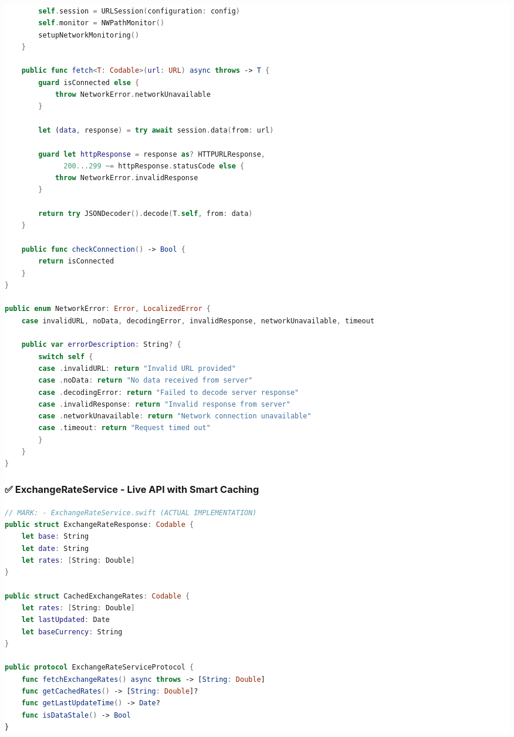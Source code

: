 ```swift
        self.session = URLSession(configuration: config)
        self.monitor = NWPathMonitor()
        setupNetworkMonitoring()
    }
    
    public func fetch<T: Codable>(url: URL) async throws -> T {
        guard isConnected else {
            throw NetworkError.networkUnavailable
        }
        
        let (data, response) = try await session.data(from: url)
        
        guard let httpResponse = response as? HTTPURLResponse,
              200...299 ~= httpResponse.statusCode else {
            throw NetworkError.invalidResponse
        }
        
        return try JSONDecoder().decode(T.self, from: data)
    }
    
    public func checkConnection() -> Bool {
        return isConnected
    }
}

public enum NetworkError: Error, LocalizedError {
    case invalidURL, noData, decodingError, invalidResponse, networkUnavailable, timeout
    
    public var errorDescription: String? {
        switch self {
        case .invalidURL: return "Invalid URL provided"
        case .noData: return "No data received from server"
        case .decodingError: return "Failed to decode server response"
        case .invalidResponse: return "Invalid response from server"
        case .networkUnavailable: return "Network connection unavailable"
        case .timeout: return "Request timed out"
        }
    }
}
```

### **✅ ExchangeRateService - Live API with Smart Caching**
```swift
// MARK: - ExchangeRateService.swift (ACTUAL IMPLEMENTATION)
public struct ExchangeRateResponse: Codable {
    let base: String
    let date: String
    let rates: [String: Double]
}

public struct CachedExchangeRates: Codable {
    let rates: [String: Double]
    let lastUpdated: Date
    let baseCurrency: String
}

public protocol ExchangeRateServiceProtocol {
    func fetchExchangeRates() async throws -> [String: Double]
    func getCachedRates() -> [String: Double]?
    func getLastUpdateTime() -> Date?
    func isDataStale() -> Bool
}

```